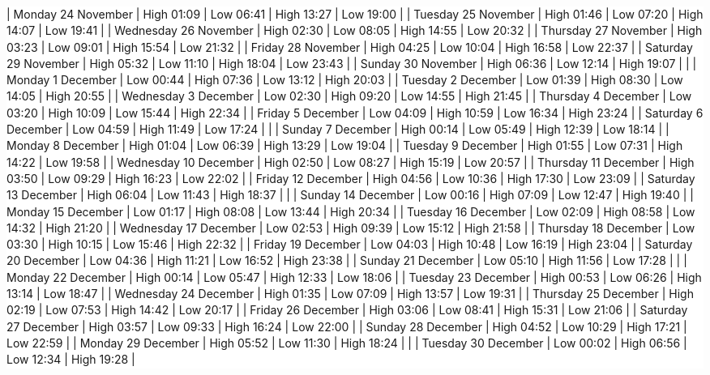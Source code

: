 | Monday 24 November | High 01:09 | Low 06:41 | High 13:27 | Low 19:00 | 
| Tuesday 25 November | High 01:46 | Low 07:20 | High 14:07 | Low 19:41 | 
| Wednesday 26 November | High 02:30 | Low 08:05 | High 14:55 | Low 20:32 | 
| Thursday 27 November | High 03:23 | Low 09:01 | High 15:54 | Low 21:32 | 
| Friday 28 November | High 04:25 | Low 10:04 | High 16:58 | Low 22:37 | 
| Saturday 29 November | High 05:32 | Low 11:10 | High 18:04 | Low 23:43 | 
| Sunday 30 November | High 06:36 | Low 12:14 | High 19:07 |  | 
| Monday 1 December | Low 00:44 | High 07:36 | Low 13:12 | High 20:03 | 
| Tuesday 2 December | Low 01:39 | High 08:30 | Low 14:05 | High 20:55 | 
| Wednesday 3 December | Low 02:30 | High 09:20 | Low 14:55 | High 21:45 | 
| Thursday 4 December | Low 03:20 | High 10:09 | Low 15:44 | High 22:34 | 
| Friday 5 December | Low 04:09 | High 10:59 | Low 16:34 | High 23:24 | 
| Saturday 6 December | Low 04:59 | High 11:49 | Low 17:24 |  | 
| Sunday 7 December | High 00:14 | Low 05:49 | High 12:39 | Low 18:14 | 
| Monday 8 December | High 01:04 | Low 06:39 | High 13:29 | Low 19:04 | 
| Tuesday 9 December | High 01:55 | Low 07:31 | High 14:22 | Low 19:58 | 
| Wednesday 10 December | High 02:50 | Low 08:27 | High 15:19 | Low 20:57 | 
| Thursday 11 December | High 03:50 | Low 09:29 | High 16:23 | Low 22:02 | 
| Friday 12 December | High 04:56 | Low 10:36 | High 17:30 | Low 23:09 | 
| Saturday 13 December | High 06:04 | Low 11:43 | High 18:37 |  | 
| Sunday 14 December | Low 00:16 | High 07:09 | Low 12:47 | High 19:40 | 
| Monday 15 December | Low 01:17 | High 08:08 | Low 13:44 | High 20:34 | 
| Tuesday 16 December | Low 02:09 | High 08:58 | Low 14:32 | High 21:20 | 
| Wednesday 17 December | Low 02:53 | High 09:39 | Low 15:12 | High 21:58 | 
| Thursday 18 December | Low 03:30 | High 10:15 | Low 15:46 | High 22:32 | 
| Friday 19 December | Low 04:03 | High 10:48 | Low 16:19 | High 23:04 | 
| Saturday 20 December | Low 04:36 | High 11:21 | Low 16:52 | High 23:38 | 
| Sunday 21 December | Low 05:10 | High 11:56 | Low 17:28 |  | 
| Monday 22 December | High 00:14 | Low 05:47 | High 12:33 | Low 18:06 | 
| Tuesday 23 December | High 00:53 | Low 06:26 | High 13:14 | Low 18:47 | 
| Wednesday 24 December | High 01:35 | Low 07:09 | High 13:57 | Low 19:31 | 
| Thursday 25 December | High 02:19 | Low 07:53 | High 14:42 | Low 20:17 | 
| Friday 26 December | High 03:06 | Low 08:41 | High 15:31 | Low 21:06 | 
| Saturday 27 December | High 03:57 | Low 09:33 | High 16:24 | Low 22:00 | 
| Sunday 28 December | High 04:52 | Low 10:29 | High 17:21 | Low 22:59 | 
| Monday 29 December | High 05:52 | Low 11:30 | High 18:24 |  | 
| Tuesday 30 December | Low 00:02 | High 06:56 | Low 12:34 | High 19:28 | 